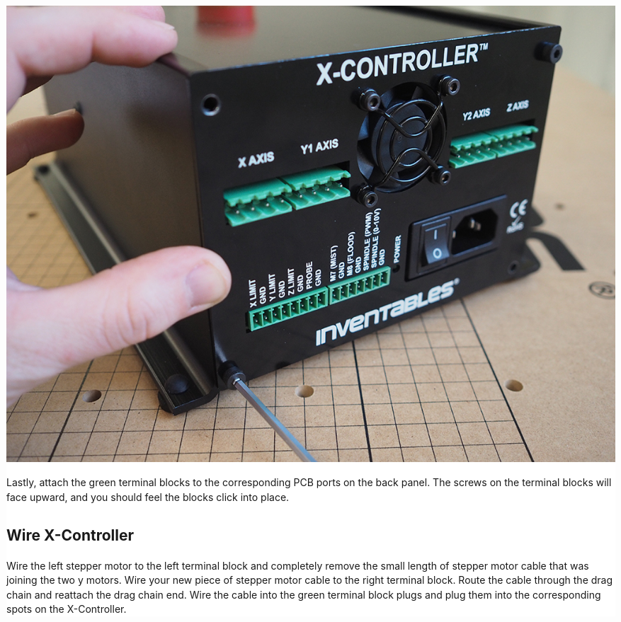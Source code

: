<a href="#" class="thumbnail"><img src="P6280129EDIT.jpg"></a>


</div>
</div>

<p>Lastly, attach the green terminal blocks to the corresponding PCB ports on the back panel. The screws on the terminal blocks will face upward, and you should feel the blocks click into place. </p>
</div>
<div class="step-card">
<h2>
<strong>Wire X-Controller</strong></h2>

<iframe width="560" height="315" src="https://www.youtube.com/embed/UT95_LCYoAQ" frameborder="0"></iframe>

<p>
Wire the left stepper motor to the left terminal block and completely remove the small length of stepper motor cable that was joining the two y motors. Wire your new piece of stepper motor cable to the right terminal block. Route the cable through the drag chain and reattach the drag chain end. Wire the cable into the green terminal block plugs and plug them into the corresponding spots on the X-Controller.</p>
